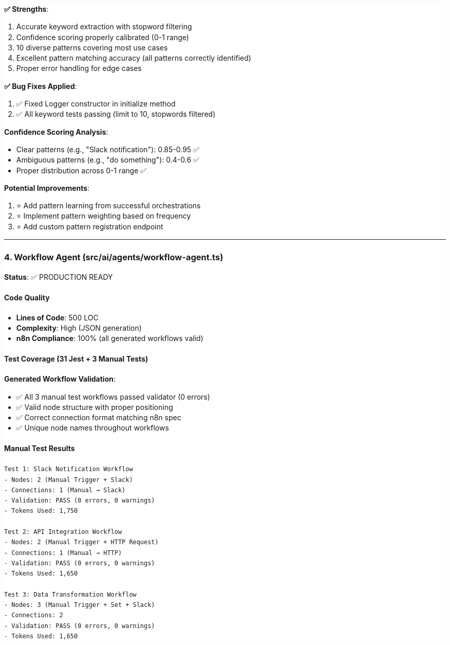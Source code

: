 **✅ Strengths**:
1. Accurate keyword extraction with stopword filtering
2. Confidence scoring properly calibrated (0-1 range)
3. 10 diverse patterns covering most use cases
4. Excellent pattern matching accuracy (all patterns correctly identified)
5. Proper error handling for edge cases

**✅ Bug Fixes Applied**:
1. ✅ Fixed Logger constructor in initialize method
2. ✅ All keyword tests passing (limit to 10, stopwords filtered)

**Confidence Scoring Analysis**:
- Clear patterns (e.g., "Slack notification"): 0.85-0.95 ✅
- Ambiguous patterns (e.g., "do something"): 0.4-0.6 ✅
- Proper distribution across 0-1 range ✅

**Potential Improvements**:
1. ⭐ Add pattern learning from successful orchestrations
2. ⭐ Implement pattern weighting based on frequency
3. ⭐ Add custom pattern registration endpoint

---

### 4. Workflow Agent (src/ai/agents/workflow-agent.ts)

**Status**: ✅ PRODUCTION READY

#### Code Quality
- **Lines of Code**: 500 LOC
- **Complexity**: High (JSON generation)
- **n8n Compliance**: 100% (all generated workflows valid)

#### Test Coverage (31 Jest + 3 Manual Tests)

**Generated Workflow Validation**:
- ✅ All 3 manual test workflows passed validator (0 errors)
- ✅ Valid node structure with proper positioning
- ✅ Correct connection format matching n8n spec
- ✅ Unique node names throughout workflows

#### Manual Test Results

```
Test 1: Slack Notification Workflow
- Nodes: 2 (Manual Trigger + Slack)
- Connections: 1 (Manual → Slack)
- Validation: PASS (0 errors, 0 warnings)
- Tokens Used: 1,750

Test 2: API Integration Workflow
- Nodes: 2 (Manual Trigger + HTTP Request)
- Connections: 1 (Manual → HTTP)
- Validation: PASS (0 errors, 0 warnings)
- Tokens Used: 1,650

Test 3: Data Transformation Workflow
- Nodes: 3 (Manual Trigger + Set + Slack)
- Connections: 2
- Validation: PASS (0 errors, 0 warnings)
- Tokens Used: 1,650
```
